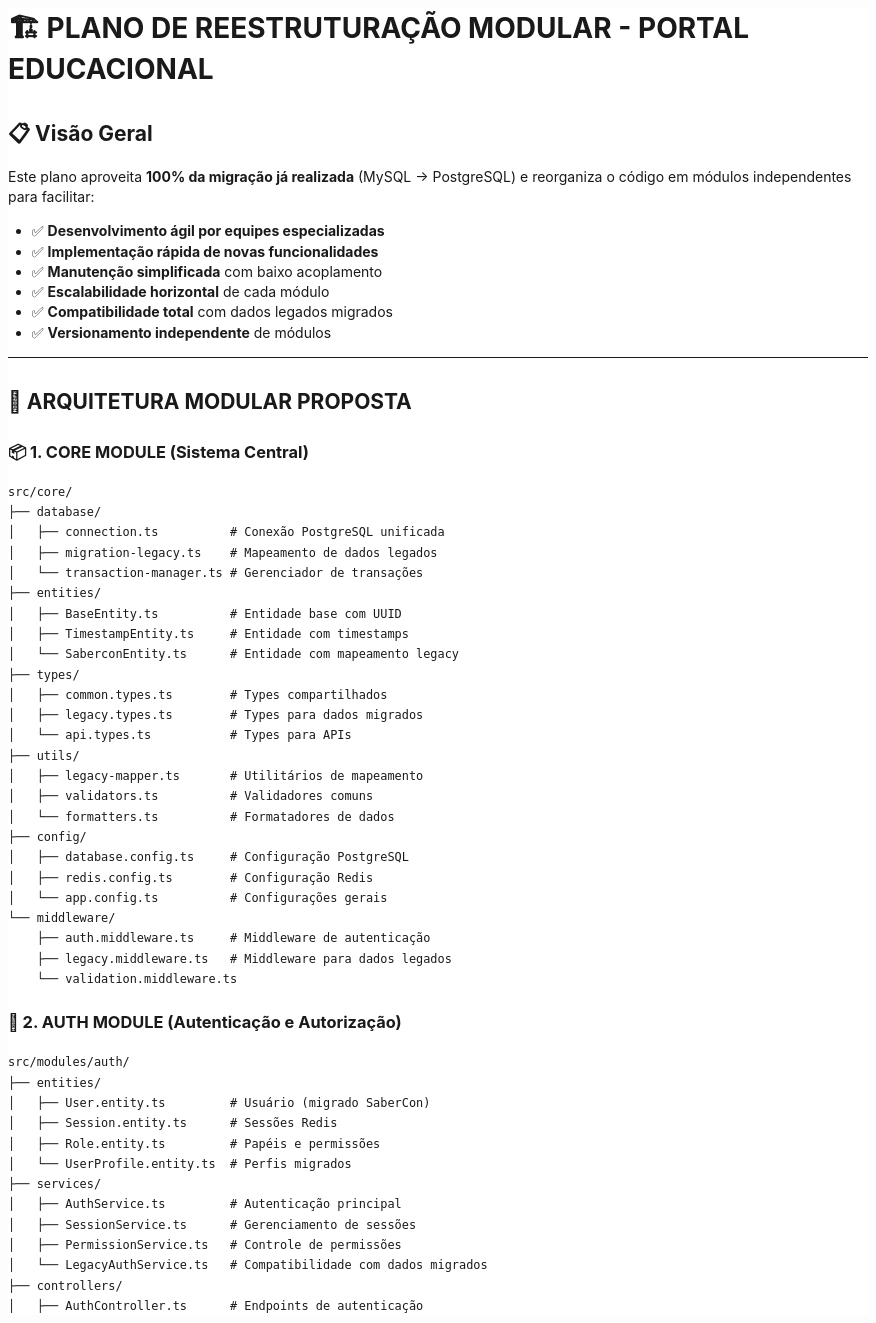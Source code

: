 # 🏗️ PLANO DE REESTRUTURAÇÃO MODULAR - PORTAL EDUCACIONAL

## 📋 Visão Geral

Este plano aproveita **100% da migração já realizada** (MySQL → PostgreSQL) e reorganiza o código em módulos independentes para facilitar:

- ✅ **Desenvolvimento ágil por equipes especializadas**
- ✅ **Implementação rápida de novas funcionalidades**
- ✅ **Manutenção simplificada** com baixo acoplamento
- ✅ **Escalabilidade horizontal** de cada módulo
- ✅ **Compatibilidade total** com dados legados migrados
- ✅ **Versionamento independente** de módulos

---

## 🎯 ARQUITETURA MODULAR PROPOSTA

### 📦 1. CORE MODULE (Sistema Central)
```
src/core/
├── database/
│   ├── connection.ts          # Conexão PostgreSQL unificada
│   ├── migration-legacy.ts    # Mapeamento de dados legados
│   └── transaction-manager.ts # Gerenciador de transações
├── entities/
│   ├── BaseEntity.ts          # Entidade base com UUID
│   ├── TimestampEntity.ts     # Entidade com timestamps
│   └── SaberconEntity.ts      # Entidade com mapeamento legacy
├── types/
│   ├── common.types.ts        # Types compartilhados
│   ├── legacy.types.ts        # Types para dados migrados
│   └── api.types.ts           # Types para APIs
├── utils/
│   ├── legacy-mapper.ts       # Utilitários de mapeamento
│   ├── validators.ts          # Validadores comuns
│   └── formatters.ts          # Formatadores de dados
├── config/
│   ├── database.config.ts     # Configuração PostgreSQL
│   ├── redis.config.ts        # Configuração Redis
│   └── app.config.ts          # Configurações gerais
└── middleware/
    ├── auth.middleware.ts     # Middleware de autenticação
    ├── legacy.middleware.ts   # Middleware para dados legados
    └── validation.middleware.ts
```

### 🔐 2. AUTH MODULE (Autenticação e Autorização)
```
src/modules/auth/
├── entities/
│   ├── User.entity.ts         # Usuário (migrado SaberCon)
│   ├── Session.entity.ts      # Sessões Redis
│   ├── Role.entity.ts         # Papéis e permissões
│   └── UserProfile.entity.ts  # Perfis migrados
├── services/
│   ├── AuthService.ts         # Autenticação principal
│   ├── SessionService.ts      # Gerenciamento de sessões
│   ├── PermissionService.ts   # Controle de permissões
│   └── LegacyAuthService.ts   # Compatibilidade com dados migrados
├── controllers/
│   ├── AuthController.ts      # Endpoints de autenticação
```